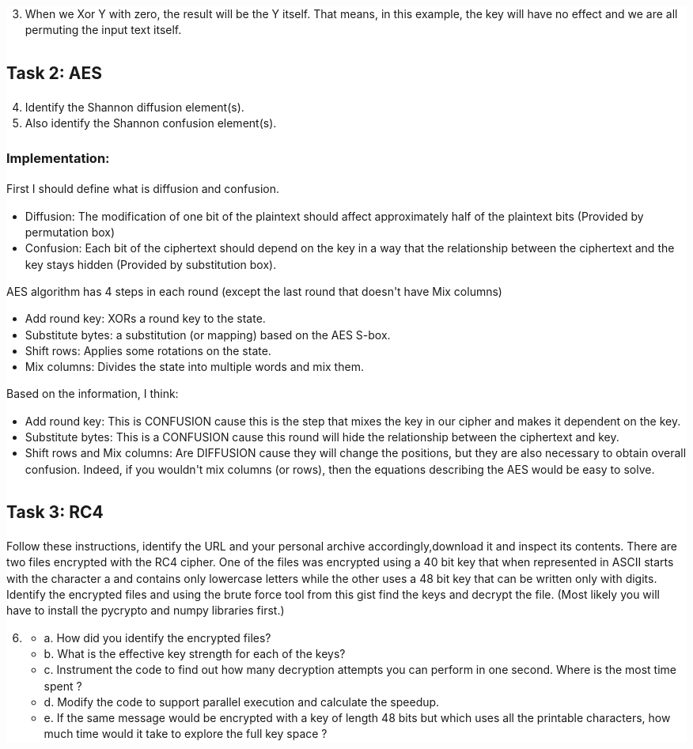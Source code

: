 3. When we Xor Y with zero, the result will be the Y itself. That means, in this example, the key will have no effect and we are all permuting the input text itself.


## Task 2: AES

4. Identify the Shannon diffusion element(s).
5. Also identify the Shannon confusion element(s).



### Implementation:

First I should define what is diffusion and confusion.

* Diffusion: The modification of one bit of the plaintext should affect approximately half of the plaintext bits (Provided by permutation box)
* Confusion: Each bit of the ciphertext should depend on the key in a way that the relationship between the ciphertext and the key stays hidden (Provided by substitution box).

AES algorithm has 4 steps in each round (except the last round that doesn't have Mix columns)

* Add round key: XORs a round key to the state.
* Substitute bytes: a substitution (or mapping) based on the AES S-box.
* Shift rows: Applies some rotations on the state.
* Mix columns: Divides the state into multiple words and mix them.

Based on the information, I think:

* Add round key: This is CONFUSION cause this is the step that mixes the key in our cipher and makes it dependent on the key. 
* Substitute bytes: This is a CONFUSION cause this round will hide the relationship between the ciphertext and key.
* Shift rows and Mix columns: Are DIFFUSION cause they will change the positions, but they are also necessary to obtain overall confusion. Indeed, if you wouldn't mix columns (or rows), then the equations describing the AES would be easy to solve.



## Task 3: RC4

Follow these instructions, identify the URL and your personal archive accordingly,download it and inspect its contents. There are two files encrypted with the RC4 cipher.
One of the files was encrypted using a 40 bit key that when represented in ASCII starts with
the character a and contains only lowercase letters while the other uses a 48 bit key that can
be written only with digits. Identify the encrypted files and using the brute force tool from
this gist find the keys and decrypt the file. (Most likely you will have to install the pycrypto and numpy libraries first.)

6. * a. How did you identify the encrypted files?
    * b. What is the effective key strength for each of the keys?
    *  c. Instrument the code to find out how many decryption attempts you can perform in one second. Where is the most time spent ?
    *  d. Modify the code to support parallel execution and calculate the speedup.
    *  e. If the same message would be encrypted with a key of length 48 bits but which uses all the printable characters, how much time would it take to explore the full key space ?
